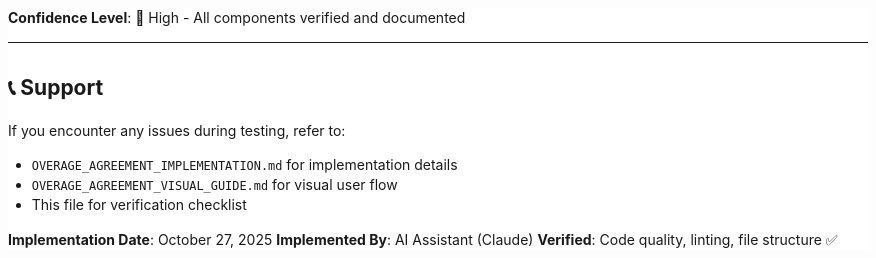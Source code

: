 **Confidence Level**: 💯 High - All components verified and documented

---

## 📞 Support

If you encounter any issues during testing, refer to:
- `OVERAGE_AGREEMENT_IMPLEMENTATION.md` for implementation details
- `OVERAGE_AGREEMENT_VISUAL_GUIDE.md` for visual user flow
- This file for verification checklist

**Implementation Date**: October 27, 2025
**Implemented By**: AI Assistant (Claude)
**Verified**: Code quality, linting, file structure ✅

